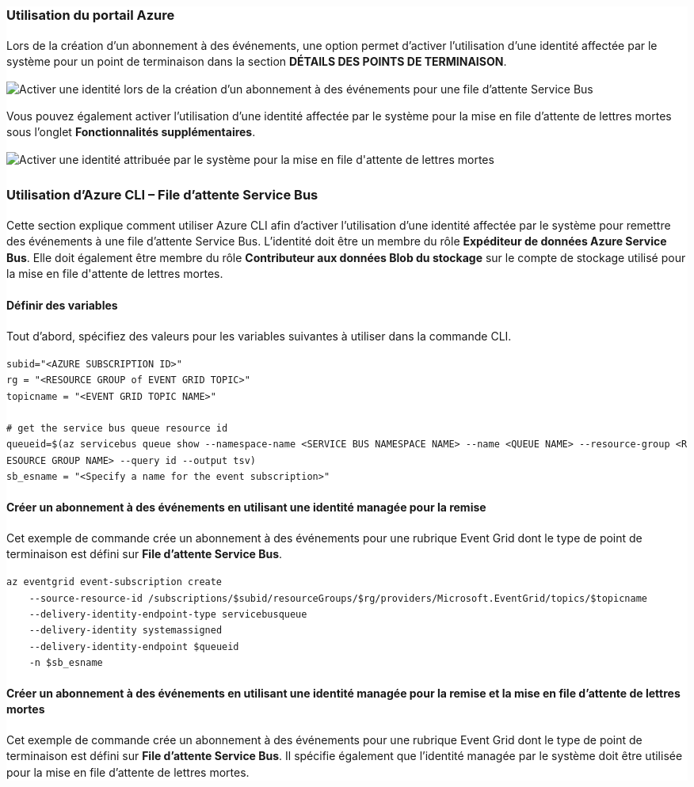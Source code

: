 ### <a name="use-the-azure-portal"></a>Utilisation du portail Azure
Lors de la création d’un abonnement à des événements, une option permet d’activer l’utilisation d’une identité affectée par le système pour un point de terminaison dans la section **DÉTAILS DES POINTS DE TERMINAISON**. 

![Activer une identité lors de la création d’un abonnement à des événements pour une file d’attente Service Bus](./media/managed-service-identity/service-bus-queue-subscription-identity.png)

Vous pouvez également activer l’utilisation d’une identité affectée par le système pour la mise en file d’attente de lettres mortes sous l’onglet **Fonctionnalités supplémentaires**. 

![Activer une identité attribuée par le système pour la mise en file d'attente de lettres mortes](./media/managed-service-identity/enable-deadletter-identity.png)

### <a name="use-the-azure-cli---service-bus-queue"></a>Utilisation d’Azure CLI – File d’attente Service Bus 
Cette section explique comment utiliser Azure CLI afin d’activer l’utilisation d’une identité affectée par le système pour remettre des événements à une file d’attente Service Bus. L’identité doit être un membre du rôle **Expéditeur de données Azure Service Bus**. Elle doit également être membre du rôle **Contributeur aux données Blob du stockage** sur le compte de stockage utilisé pour la mise en file d'attente de lettres mortes. 

#### <a name="define-variables"></a>Définir des variables
Tout d’abord, spécifiez des valeurs pour les variables suivantes à utiliser dans la commande CLI. 

```azurecli-interactive
subid="<AZURE SUBSCRIPTION ID>"
rg = "<RESOURCE GROUP of EVENT GRID TOPIC>"
topicname = "<EVENT GRID TOPIC NAME>"

# get the service bus queue resource id
queueid=$(az servicebus queue show --namespace-name <SERVICE BUS NAMESPACE NAME> --name <QUEUE NAME> --resource-group <RESOURCE GROUP NAME> --query id --output tsv)
sb_esname = "<Specify a name for the event subscription>" 
```

#### <a name="create-an-event-subscription-by-using-a-managed-identity-for-delivery"></a>Créer un abonnement à des événements en utilisant une identité managée pour la remise 
Cet exemple de commande crée un abonnement à des événements pour une rubrique Event Grid dont le type de point de terminaison est défini sur **File d’attente Service Bus**. 

```azurecli-interactive
az eventgrid event-subscription create  
    --source-resource-id /subscriptions/$subid/resourceGroups/$rg/providers/Microsoft.EventGrid/topics/$topicname
    --delivery-identity-endpoint-type servicebusqueue  
    --delivery-identity systemassigned 
    --delivery-identity-endpoint $queueid
    -n $sb_esname 
```

#### <a name="create-an-event-subscription-by-using-a-managed-identity-for-delivery-and-dead-lettering"></a>Créer un abonnement à des événements en utilisant une identité managée pour la remise et la mise en file d’attente de lettres mortes
Cet exemple de commande crée un abonnement à des événements pour une rubrique Event Grid dont le type de point de terminaison est défini sur **File d’attente Service Bus**. Il spécifie également que l’identité managée par le système doit être utilisée pour la mise en file d’attente de lettres mortes. 

